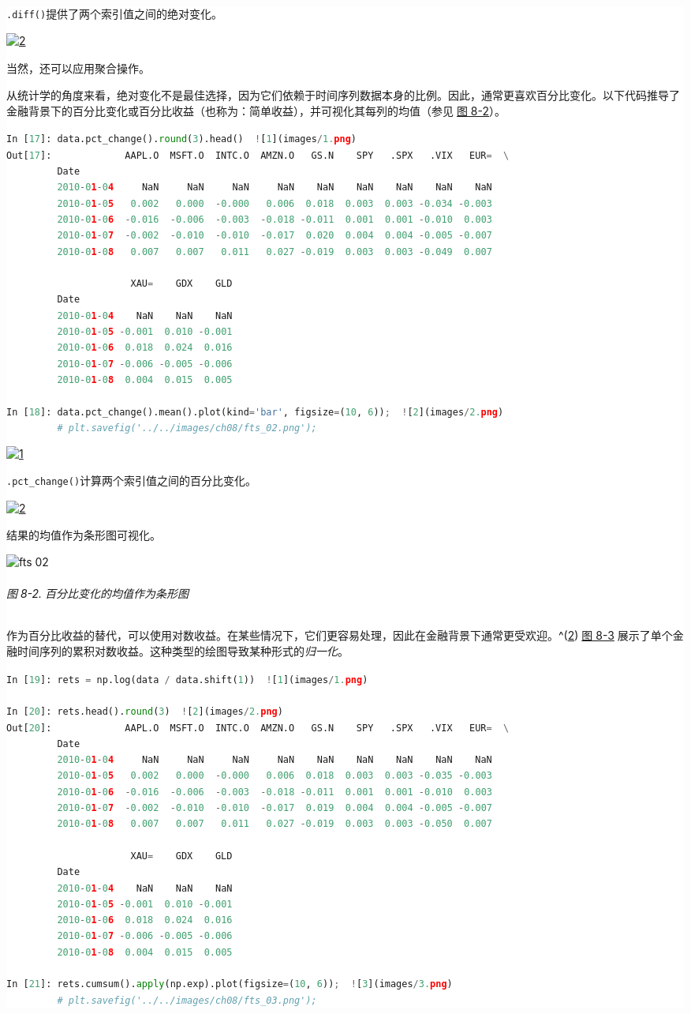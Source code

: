 `.diff()`提供了两个索引值之间的绝对变化。

[![2](images/2.png)](#co_financial_time_series_CO5-2)

当然，还可以应用聚合操作。

从统计学的角度来看，绝对变化不是最佳选择，因为它们依赖于时间序列数据本身的比例。因此，通常更喜欢百分比变化。以下代码推导了金融背景下的百分比变化或百分比收益（也称为：简单收益），并可视化其每列的均值（参见 [图 8-2](#fts_plot_02)）。

```py
In [17]: data.pct_change().round(3).head()  ![1](images/1.png)
Out[17]:             AAPL.O  MSFT.O  INTC.O  AMZN.O   GS.N    SPY   .SPX   .VIX   EUR=  \
         Date
         2010-01-04     NaN     NaN     NaN     NaN    NaN    NaN    NaN    NaN    NaN
         2010-01-05   0.002   0.000  -0.000   0.006  0.018  0.003  0.003 -0.034 -0.003
         2010-01-06  -0.016  -0.006  -0.003  -0.018 -0.011  0.001  0.001 -0.010  0.003
         2010-01-07  -0.002  -0.010  -0.010  -0.017  0.020  0.004  0.004 -0.005 -0.007
         2010-01-08   0.007   0.007   0.011   0.027 -0.019  0.003  0.003 -0.049  0.007

                      XAU=    GDX    GLD
         Date
         2010-01-04    NaN    NaN    NaN
         2010-01-05 -0.001  0.010 -0.001
         2010-01-06  0.018  0.024  0.016
         2010-01-07 -0.006 -0.005 -0.006
         2010-01-08  0.004  0.015  0.005

In [18]: data.pct_change().mean().plot(kind='bar', figsize=(10, 6));  ![2](images/2.png)
         # plt.savefig('../../images/ch08/fts_02.png');
```

[![1](images/1.png)](#co_financial_time_series_CO6-1)

`.pct_change()`计算两个索引值之间的百分比变化。

[![2](images/2.png)](#co_financial_time_series_CO6-2)

结果的均值作为条形图可视化。

![fts 02](images/fts_02.png)

###### 图 8-2\. 百分比变化的均值作为条形图

作为百分比收益的替代，可以使用对数收益。在某些情况下，它们更容易处理，因此在金融背景下通常更受欢迎。^([2](ch08.html#idm140277661798016)) [图 8-3](#fts_plot_03) 展示了单个金融时间序列的累积对数收益。这种类型的绘图导致某种形式的*归一化*。

```py
In [19]: rets = np.log(data / data.shift(1))  ![1](images/1.png)

In [20]: rets.head().round(3)  ![2](images/2.png)
Out[20]:             AAPL.O  MSFT.O  INTC.O  AMZN.O   GS.N    SPY   .SPX   .VIX   EUR=  \
         Date
         2010-01-04     NaN     NaN     NaN     NaN    NaN    NaN    NaN    NaN    NaN
         2010-01-05   0.002   0.000  -0.000   0.006  0.018  0.003  0.003 -0.035 -0.003
         2010-01-06  -0.016  -0.006  -0.003  -0.018 -0.011  0.001  0.001 -0.010  0.003
         2010-01-07  -0.002  -0.010  -0.010  -0.017  0.019  0.004  0.004 -0.005 -0.007
         2010-01-08   0.007   0.007   0.011   0.027 -0.019  0.003  0.003 -0.050  0.007

                      XAU=    GDX    GLD
         Date
         2010-01-04    NaN    NaN    NaN
         2010-01-05 -0.001  0.010 -0.001
         2010-01-06  0.018  0.024  0.016
         2010-01-07 -0.006 -0.005 -0.006
         2010-01-08  0.004  0.015  0.005

In [21]: rets.cumsum().apply(np.exp).plot(figsize=(10, 6));  ![3](images/3.png)
         # plt.savefig('../../images/ch08/fts_03.png');
```